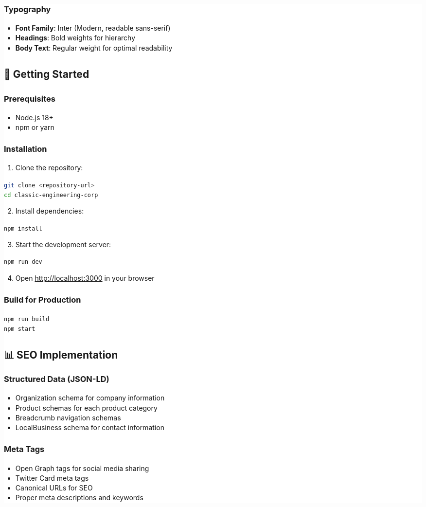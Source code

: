 ### Typography
- **Font Family**: Inter (Modern, readable sans-serif)
- **Headings**: Bold weights for hierarchy
- **Body Text**: Regular weight for optimal readability

## 🚀 Getting Started

### Prerequisites
- Node.js 18+ 
- npm or yarn

### Installation

1. Clone the repository:
```bash
git clone <repository-url>
cd classic-engineering-corp
```

2. Install dependencies:
```bash
npm install
```

3. Start the development server:
```bash
npm run dev
```

4. Open [http://localhost:3000](http://localhost:3000) in your browser

### Build for Production

```bash
npm run build
npm start
```

## 📊 SEO Implementation

### Structured Data (JSON-LD)
- Organization schema for company information
- Product schemas for each product category
- Breadcrumb navigation schemas
- LocalBusiness schema for contact information

### Meta Tags
- Open Graph tags for social media sharing
- Twitter Card meta tags
- Canonical URLs for SEO
- Proper meta descriptions and keywords
